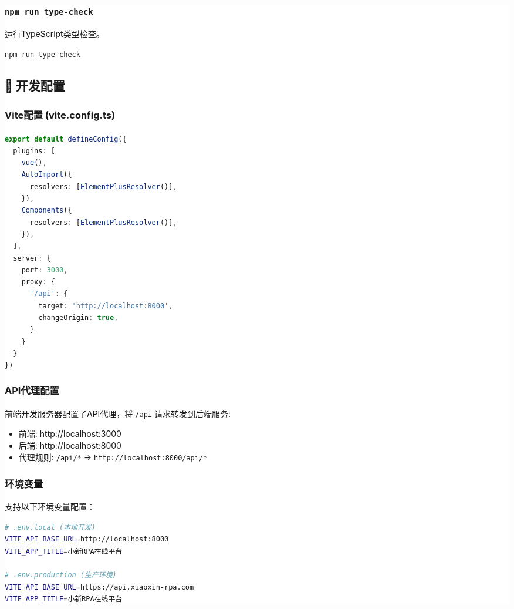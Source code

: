 ### `npm run type-check`
运行TypeScript类型检查。
```bash
npm run type-check
```

## 🔧 开发配置

### Vite配置 (vite.config.ts)

```typescript
export default defineConfig({
  plugins: [
    vue(),
    AutoImport({
      resolvers: [ElementPlusResolver()],
    }),
    Components({
      resolvers: [ElementPlusResolver()],
    }),
  ],
  server: {
    port: 3000,
    proxy: {
      '/api': {
        target: 'http://localhost:8000',
        changeOrigin: true,
      }
    }
  }
})
```

### API代理配置

前端开发服务器配置了API代理，将 `/api` 请求转发到后端服务:
- 前端: http://localhost:3000
- 后端: http://localhost:8000
- 代理规则: `/api/*` → `http://localhost:8000/api/*`

### 环境变量

支持以下环境变量配置：

```bash
# .env.local (本地开发)
VITE_API_BASE_URL=http://localhost:8000
VITE_APP_TITLE=小新RPA在线平台

# .env.production (生产环境)
VITE_API_BASE_URL=https://api.xiaoxin-rpa.com
VITE_APP_TITLE=小新RPA在线平台
```
